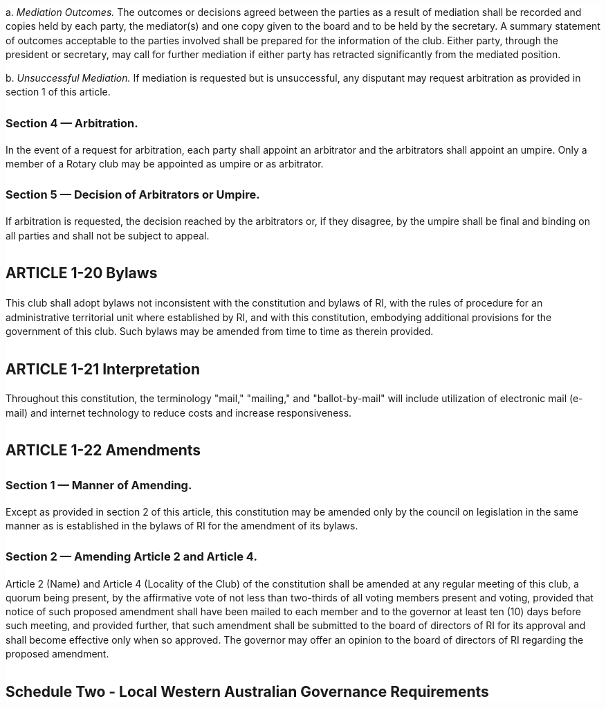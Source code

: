 a. _Mediation Outcomes._ The outcomes or decisions agreed between the parties as a result of mediation shall be recorded and copies held by each party, the mediator(s) and one copy given to the board and to be held by the secretary. A summary statement of outcomes acceptable to the parties involved shall be prepared for the information of the club. Either party, through the president or secretary, may call for further mediation if either party has retracted significantly from the mediated position.

b. _Unsuccessful Mediation._ If mediation is requested but is unsuccessful, any disputant may request arbitration as provided in section 1 of this article.

### Section 4 — Arbitration. 
In the event of a request for arbitration, each party shall appoint an arbitrator and the arbitrators shall appoint an umpire. Only a member of a Rotary club may be appointed as umpire or as arbitrator.

### Section 5 — Decision of Arbitrators or Umpire. 
If arbitration is requested, the decision reached by the arbitrators or, if they disagree, by the umpire shall be final and binding on all parties and shall not be subject to appeal.

## ARTICLE 1-20 Bylaws
This club shall adopt bylaws not inconsistent with the constitution and bylaws of RI, with the rules of procedure for an administrative territorial unit where established by RI, and with this constitution, embodying additional provisions for the government of this club. Such bylaws may be amended from time to time as therein provided.

## ARTICLE 1-21 Interpretation
Throughout this constitution, the terminology "mail," "mailing," and "ballot-by-mail" will include utilization of electronic mail (e-mail) and internet technology to reduce costs and increase responsiveness.

## ARTICLE 1-22 Amendments

### Section 1 — Manner of Amending. 
Except as provided in section 2 of this article, this constitution may be amended only by the council on legislation in the same manner as is established in the bylaws of RI for the amendment of its bylaws.

### Section 2 — Amending Article 2 and Article 4. 
Article 2 (Name) and Article 4 (Locality of the Club) of the constitution shall be amended at any regular meeting of this club, a quorum being present, by the affirmative vote of not less than two-thirds of all voting members present and voting, provided that notice of such proposed amendment shall have been mailed to each member and to the governor at least ten (10) days before such meeting, and provided further, that such amendment shall be submitted to the board of directors of RI for its approval and shall become effective only when so approved. The governor may offer an opinion to the board of directors of RI regarding the proposed amendment.

## Schedule Two - Local Western Australian Governance Requirements
